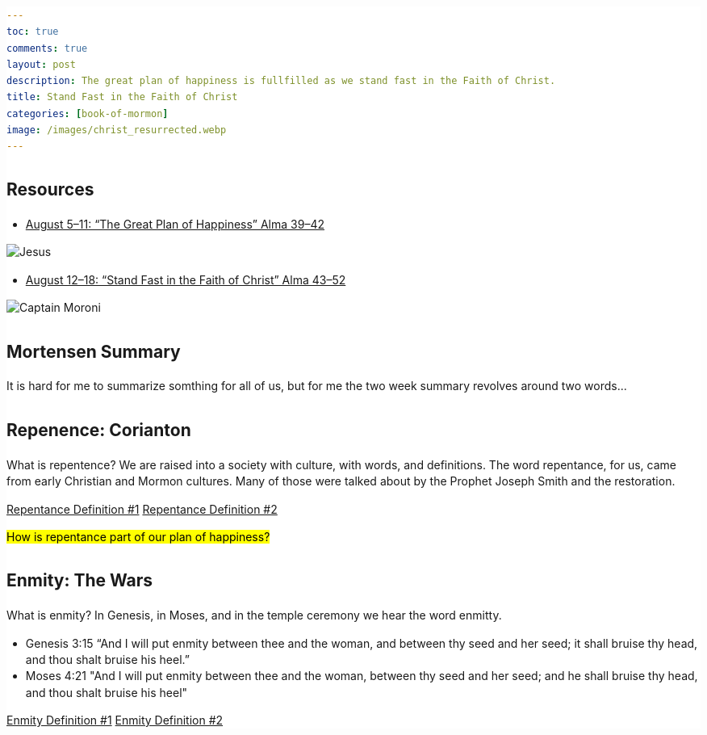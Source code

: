 ```yaml
---
toc: true
comments: true
layout: post
description: The great plan of happiness is fullfilled as we stand fast in the Faith of Christ. 
title: Stand Fast in the Faith of Christ
categories: [book-of-mormon]
image: /images/christ_resurrected.webp
---
```


## Resources

- [August 5–11: “The Great Plan of Happiness” Alma 39–42](https://www.churchofjesuschrist.org/study/manual/come-follow-me-for-home-and-church-book-of-mormon-2024/32?lang=eng)

![Jesus]({{site.baseurl}}/images/christ_resurrected.webp)

- [August 12–18: “Stand Fast in the Faith of Christ” Alma 43–52](https://www.churchofjesuschrist.org/study/manual/come-follow-me-for-home-and-church-book-of-mormon-2024/33?lang=eng)

![Captain Moroni]({{site.baseurl}}/images/captain_moroni_title_liberty.webp)

## Mortensen Summary

It is hard for me to summarize somthing for all of us, but for me the two week summary revolves around two words...

## Repenence: Corianton

What is repentence? We are raised into a society with culture, with words, and definitions.  The word repentance, for us, came from early Christian and Mormon cultures.  Many of those were talked about by the Prophet Joseph Smith and the restoration.

[Repentance Definition #1](https://webstersdictionary1828.com/Dictionary/Repentance)
[Repentance Definition #2](https://www.churchofjesuschrist.org/study/manual/gospel-topics/repentance?lang=eng)

<mark>How is repentance part of our plan of happiness?</mark>

## Enmity: The Wars

What is enmity? In Genesis, in Moses, and in the temple ceremony we hear the word enmitty.  

- Genesis 3:15 “And I will put enmity between thee and the woman, and between thy seed and her seed; it shall bruise thy head, and thou shalt bruise his heel.”
- Moses 4:21 "And I will put enmity between thee and the woman, between thy seed and her seed; and he shall bruise thy head, and thou shalt bruise his heel"

[Enmity Definition #1](https://webstersdictionary1828.com/Dictionary/Enmity)
[Enmity Definition #2](https://www.churchofjesuschrist.org/study/scriptures/gs/enmity?lang=eng)
